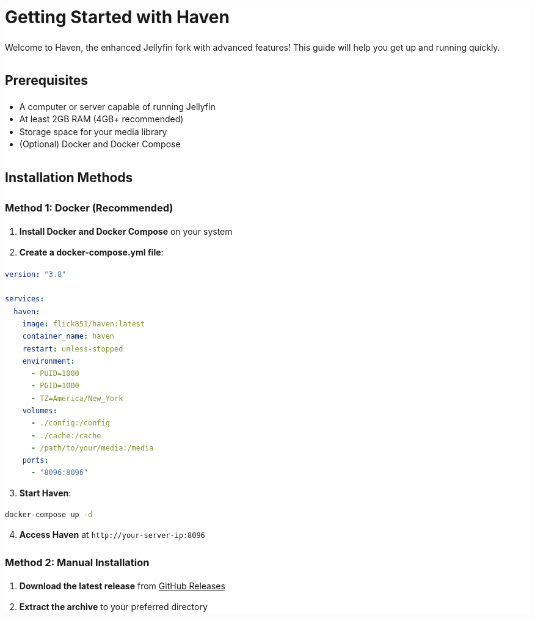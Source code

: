 # Getting Started with Haven

Welcome to Haven, the enhanced Jellyfin fork with advanced features! This guide will help you get up and running quickly.

## Prerequisites

- A computer or server capable of running Jellyfin
- At least 2GB RAM (4GB+ recommended)
- Storage space for your media library
- (Optional) Docker and Docker Compose

## Installation Methods

### Method 1: Docker (Recommended)

1. **Install Docker and Docker Compose** on your system

2. **Create a docker-compose.yml file**:
```yaml
version: "3.8"

services:
  haven:
    image: flick851/haven:latest
    container_name: haven
    restart: unless-stopped
    environment:
      - PUID=1000
      - PGID=1000
      - TZ=America/New_York
    volumes:
      - ./config:/config
      - ./cache:/cache
      - /path/to/your/media:/media
    ports:
      - "8096:8096"
```

3. **Start Haven**:
```bash
docker-compose up -d
```

4. **Access Haven** at `http://your-server-ip:8096`

### Method 2: Manual Installation

1. **Download the latest release** from [GitHub Releases](https://github.com/Flick851/Haven/releases)

2. **Extract the archive** to your preferred directory
